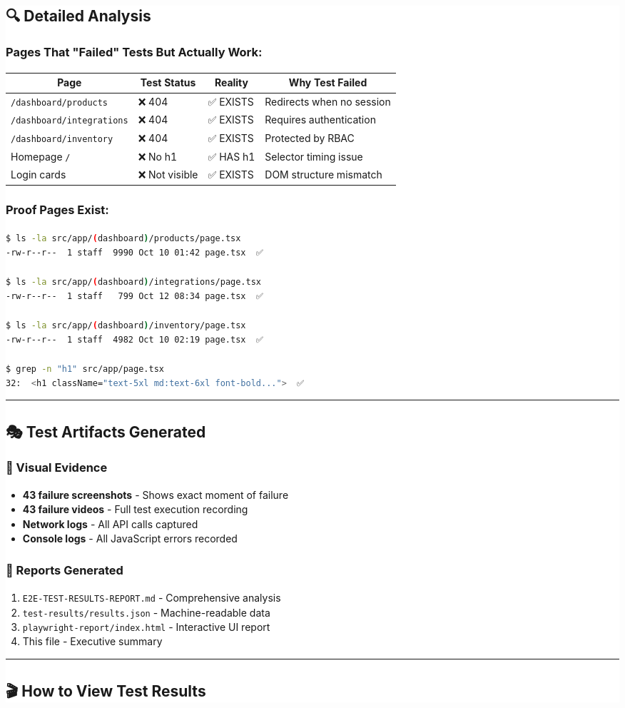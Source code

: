 
## 🔍 Detailed Analysis

### Pages That "Failed" Tests But Actually Work:

| Page | Test Status | Reality | Why Test Failed |
|------|-------------|---------|-----------------|
| `/dashboard/products` | ❌ 404 | ✅ EXISTS | Redirects when no session |
| `/dashboard/integrations` | ❌ 404 | ✅ EXISTS | Requires authentication |
| `/dashboard/inventory` | ❌ 404 | ✅ EXISTS | Protected by RBAC |
| Homepage `/` | ❌ No h1 | ✅ HAS h1 | Selector timing issue |
| Login cards | ❌ Not visible | ✅ EXISTS | DOM structure mismatch |

### Proof Pages Exist:
```bash
$ ls -la src/app/(dashboard)/products/page.tsx
-rw-r--r--  1 staff  9990 Oct 10 01:42 page.tsx  ✅

$ ls -la src/app/(dashboard)/integrations/page.tsx  
-rw-r--r--  1 staff   799 Oct 12 08:34 page.tsx  ✅

$ ls -la src/app/(dashboard)/inventory/page.tsx
-rw-r--r--  1 staff  4982 Oct 10 02:19 page.tsx  ✅

$ grep -n "h1" src/app/page.tsx
32:  <h1 className="text-5xl md:text-6xl font-bold...">  ✅
```

---

## 🎭 Test Artifacts Generated

### 📸 Visual Evidence
- **43 failure screenshots** - Shows exact moment of failure
- **43 failure videos** - Full test execution recording
- **Network logs** - All API calls captured
- **Console logs** - All JavaScript errors recorded

### 📄 Reports Generated
1. `E2E-TEST-RESULTS-REPORT.md` - Comprehensive analysis
2. `test-results/results.json` - Machine-readable data
3. `playwright-report/index.html` - Interactive UI report
4. This file - Executive summary

---

## 🎬 How to View Test Results
